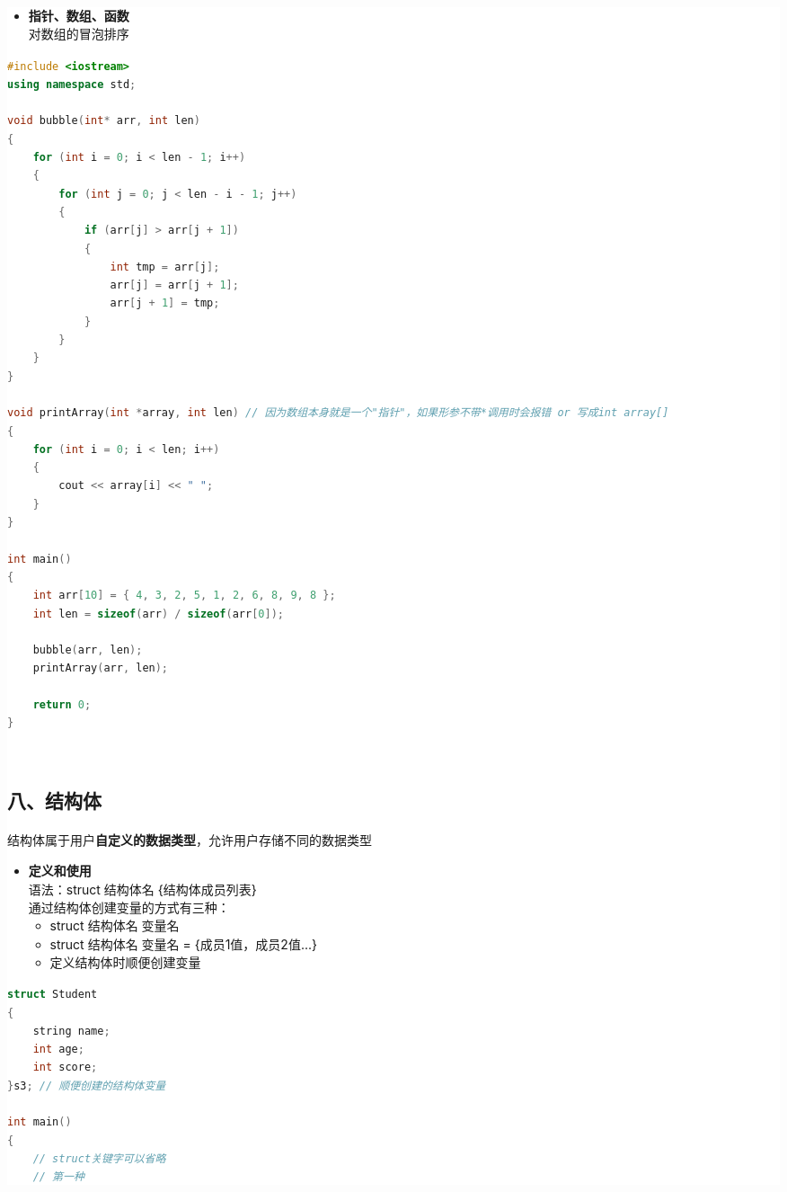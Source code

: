 - **指针、数组、函数**  
对数组的冒泡排序
```cpp
#include <iostream>
using namespace std;

void bubble(int* arr, int len)
{
	for (int i = 0; i < len - 1; i++)
	{
		for (int j = 0; j < len - i - 1; j++)
		{
			if (arr[j] > arr[j + 1])
			{
				int tmp = arr[j];
				arr[j] = arr[j + 1];
				arr[j + 1] = tmp;
			}
		}
	}
}

void printArray(int *array, int len) // 因为数组本身就是一个"指针"，如果形参不带*调用时会报错 or 写成int array[]
{
	for (int i = 0; i < len; i++)
	{
		cout << array[i] << " ";
	}
}

int main()
{
	int arr[10] = { 4, 3, 2, 5, 1, 2, 6, 8, 9, 8 };
	int len = sizeof(arr) / sizeof(arr[0]);
	
	bubble(arr, len);
	printArray(arr, len); 

	return 0;
}
```

&nbsp;
## 八、结构体
结构体属于用户**自定义的数据类型**，允许用户存储不同的数据类型  
- **定义和使用**  
语法：struct 结构体名 {结构体成员列表}  
通过结构体创建变量的方式有三种：
	- struct 结构体名 变量名
	- struct 结构体名 变量名 = {成员1值，成员2值...}
	- 定义结构体时顺便创建变量 
```cpp
struct Student
{
	string name;
	int age;
	int score;
}s3; // 顺便创建的结构体变量

int main()
{
	// struct关键字可以省略
	// 第一种
```